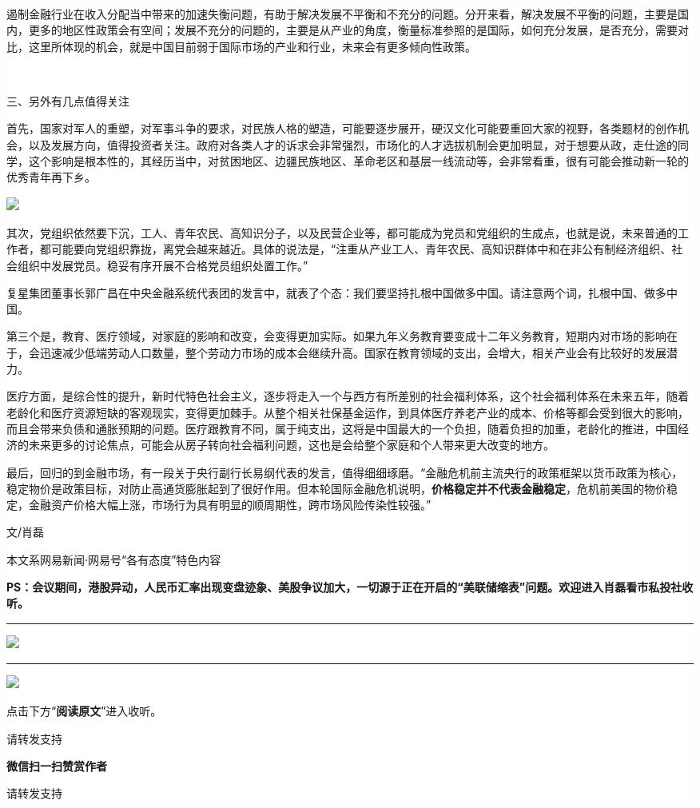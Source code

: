 

遏制金融行业在收入分配当中带来的加速失衡问题，有助于解决发展不平衡和不充分的问题。分开来看，解决发展不平衡的问题，主要是国内，更多的地区性政策会有空间；发展不充分的问题的，主要是从产业的角度，衡量标准参照的是国际，如何充分发展，是否充分，需要对比，这里所体现的机会，就是中国目前弱于国际市场的产业和行业，未来会有更多倾向性政策。

&nbsp;

三、另外有几点值得关注



首先，国家对军人的重塑，对军事斗争的要求，对民族人格的塑造，可能要逐步展开，硬汉文化可能要重回大家的视野，各类题材的创作机会，以及发展方向，值得投资者关注。政府对各类人才的诉求会非常强烈，市场化的人才选拔机制会更加明显，对于想要从政，走仕途的同学，这个影响是根本性的，其经历当中，对贫困地区、边疆民族地区、革命老区和基层一线流动等，会非常看重，很有可能会推动新一轮的优秀青年再下乡。



<img data-s="300,640" data-type="jpeg" src="https://mmbiz.qpic.cn/mmbiz_jpg/rIYcHn0KrPRIFe7lMTV2ibcmU6YmARia3vibpja4ibFDW3JZ8uiaslIVSarlQlw0eYRtbsU2icTQ9GLSjGg8yqslRxBw/0?wx_fmt=jpeg" data-copyright="0" style="width: 100%;height: auto;" class="" data-ratio="0.5652173913043478" data-w="690" data-backw="556" data-backh="314"/>



其次，党组织依然要下沉，工人、青年农民、高知识分子，以及民营企业等，都可能成为党员和党组织的生成点，也就是说，未来普通的工作者，都可能要向党组织靠拢，离党会越来越近。具体的说法是，“注重从产业工人、青年农民、高知识群体中和在非公有制经济组织、社会组织中发展党员。稳妥有序开展不合格党员组织处置工作。” &nbsp;



复星集团董事长郭广昌在中央金融系统代表团的发言中，就表了个态：我们要坚持扎根中国做多中国。请注意两个词，扎根中国、做多中国。



第三个是，教育、医疗领域，对家庭的影响和改变，会变得更加实际。如果九年义务教育要变成十二年义务教育，短期内对市场的影响在于，会迅速减少低端劳动人口数量，整个劳动力市场的成本会继续升高。国家在教育领域的支出，会增大，相关产业会有比较好的发展潜力。



医疗方面，是综合性的提升，新时代特色社会主义，逐步将走入一个与西方有所差别的社会福利体系，这个社会福利体系在未来五年，随着老龄化和医疗资源短缺的客观现实，变得更加棘手。从整个相关社保基金运作，到具体医疗养老产业的成本、价格等都会受到很大的影响，而且会带来负债和通胀预期的问题。医疗跟教育不同，属于纯支出，这将是中国最大的一个负担，随着负担的加重，老龄化的推进，中国经济的未来更多的讨论焦点，可能会从房子转向社会福利问题，这也是会给整个家庭和个人带来更大改变的地方。



最后，回归的到金融市场，有一段关于央行副行长易纲代表的发言，值得细细琢磨。“金融危机前主流央行的政策框架以货币政策为核心，稳定物价是政策目标，对防止高通货膨胀起到了很好作用。但本轮国际金融危机说明，**价格稳定并不代表金融稳定**，危机前美国的物价稳定，金融资产价格大幅上涨，市场行为具有明显的顺周期性，跨市场风险传染性较强。”





文/肖磊



本文系网易新闻·网易号“各有态度”特色内容



**PS：会议期间，港股异动，人民币汇率出现变盘迹象、美股争议加大，一切源于正在开启的“美联储缩表”问题。欢迎进入肖磊看市私投社收听。**

****

<img data-s="300,640" data-type="jpeg" src="https://mmbiz.qpic.cn/mmbiz_jpg/rIYcHn0KrPTkxb5EthEAgdo8CWKm1wnkbdWBoQUumUg9cbjfsj2UL1QPlqgaDwdp4W322yZJoc6l6Z1VeGA38A/0?wx_fmt=jpeg" data-copyright="0" style="" class="" data-ratio="0.7476038338658147" data-w="626"/>

****



<img data-s="300,640" data-type="jpeg" src="https://mmbiz.qpic.cn/mmbiz_jpg/rIYcHn0KrPTUeeObMAyL8jlnBAdMydEjbpQo66nFdxsrXF1licSffiaorBl3iaB9FgdDsBfCJ8MB2oGjOtV1Diaoqg/0?wx_fmt=jpeg" data-copyright="0" style="" class="" data-ratio="1.1368760064412238" data-w="1242"/>

点击下方“**阅读原文**”进入收听。

请转发支持


**微信扫一扫赞赏作者**






请转发支持








